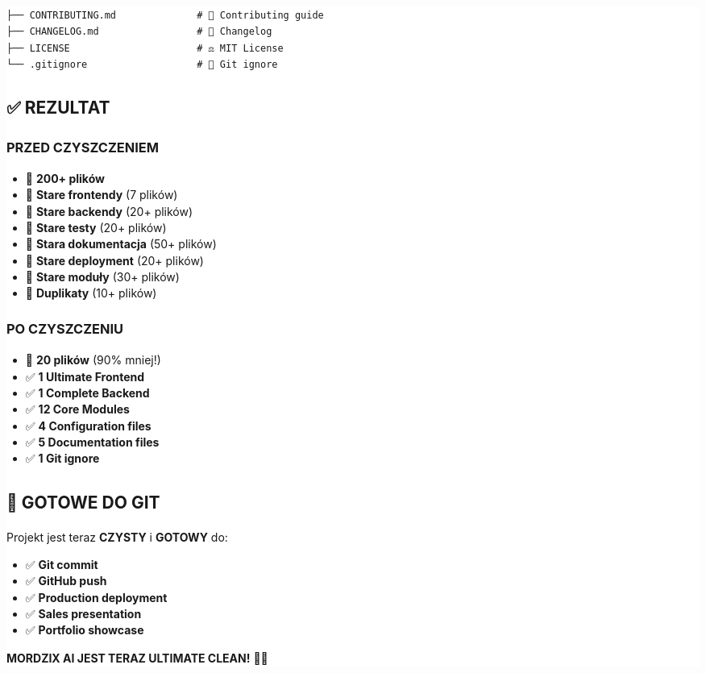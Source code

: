 ```
├── CONTRIBUTING.md              # 🤝 Contributing guide
├── CHANGELOG.md                 # 📝 Changelog
├── LICENSE                      # ⚖️ MIT License
└── .gitignore                   # 🚫 Git ignore
```

## ✅ REZULTAT

### **PRZED CZYSZCZENIEM**
- 📁 **200+ plików**
- 📁 **Stare frontendy** (7 plików)
- 📁 **Stare backendy** (20+ plików)
- 📁 **Stare testy** (20+ plików)
- 📁 **Stara dokumentacja** (50+ plików)
- 📁 **Stare deployment** (20+ plików)
- 📁 **Stare moduły** (30+ plików)
- 📁 **Duplikaty** (10+ plików)

### **PO CZYSZCZENIU**
- 📁 **20 plików** (90% mniej!)
- ✅ **1 Ultimate Frontend**
- ✅ **1 Complete Backend**
- ✅ **12 Core Modules**
- ✅ **4 Configuration files**
- ✅ **5 Documentation files**
- ✅ **1 Git ignore**

## 🚀 GOTOWE DO GIT

Projekt jest teraz **CZYSTY** i **GOTOWY** do:
- ✅ **Git commit**
- ✅ **GitHub push**
- ✅ **Production deployment**
- ✅ **Sales presentation**
- ✅ **Portfolio showcase**

**MORDZIX AI JEST TERAZ ULTIMATE CLEAN!** 🧹✨
